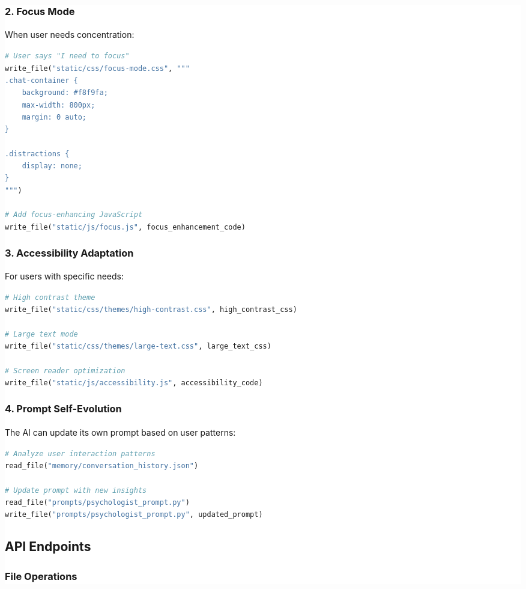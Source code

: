 ### 2. Focus Mode

When user needs concentration:

```python
# User says "I need to focus"
write_file("static/css/focus-mode.css", """
.chat-container {
    background: #f8f9fa;
    max-width: 800px;
    margin: 0 auto;
}

.distractions {
    display: none;
}
""")

# Add focus-enhancing JavaScript
write_file("static/js/focus.js", focus_enhancement_code)
```

### 3. Accessibility Adaptation

For users with specific needs:

```python
# High contrast theme
write_file("static/css/themes/high-contrast.css", high_contrast_css)

# Large text mode
write_file("static/css/themes/large-text.css", large_text_css)

# Screen reader optimization
write_file("static/js/accessibility.js", accessibility_code)
```

### 4. Prompt Self-Evolution

The AI can update its own prompt based on user patterns:

```python
# Analyze user interaction patterns
read_file("memory/conversation_history.json")

# Update prompt with new insights
read_file("prompts/psychologist_prompt.py")
write_file("prompts/psychologist_prompt.py", updated_prompt)
```

## API Endpoints

### File Operations
